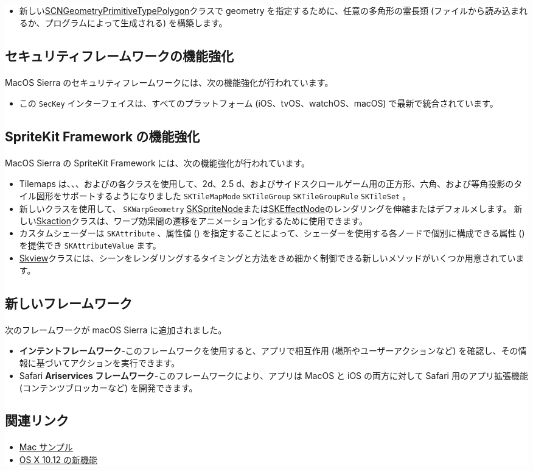 - 新しい[SCNGeometryPrimitiveTypePolygon](https://developer.apple.com/documentation/scenekit/scngeometryprimitivetype/scngeometryprimitivetypepolygon?language=objc)クラスで geometry を指定するために、任意の多角形の霊長類 (ファイルから読み込まれるか、プログラムによって生成される) を構築します。

<a name="Security-Framework-Enhancements"></a>

## <a name="security-framework-enhancements"></a>セキュリティフレームワークの機能強化

MacOS Sierra のセキュリティフレームワークには、次の機能強化が行われています。

- この `SecKey` インターフェイスは、すべてのプラットフォーム (iOS、tvOS、watchOS、macOS) で最新で統合されています。

<a name="SpriteKit-Framework-Enhancements"></a>

## <a name="spritekit-framework-enhancements"></a>SpriteKit Framework の機能強化

MacOS Sierra の SpriteKit Framework には、次の機能強化が行われています。

- Tilemaps は、、、およびの各クラスを使用して、2d、2.5 d、およびサイドスクロールゲーム用の正方形、六角、および等角投影のタイル図形をサポートするようになりました `SKTileMapMode` `SKTileGroup` `SKTileGroupRule` `SKTileSet` 。
- 新しいクラスを使用して、 `SKWarpGeometry` [SKSpriteNode](https://developer.apple.com/reference/spritekit/skspritenode)または[SKEffectNode](https://developer.apple.com/reference/spritekit/skeffectnode)のレンダリングを伸縮またはデフォルメします。 新しい[Skaction](https://developer.apple.com/reference/spritekit/skaction)クラスは、ワープ効果間の遷移をアニメーション化するために使用できます。
- カスタムシェーダーは `SKAttribute` 、属性値 () を指定することによって、シェーダーを使用する各ノードで個別に構成できる属性 () を提供でき `SKAttributeValue` ます。
- [Skview](https://developer.apple.com/reference/spritekit/skview)クラスには、シーンをレンダリングするタイミングと方法をきめ細かく制御できる新しいメソッドがいくつか用意されています。

<a name="New-Frameworks"></a>

## <a name="new-frameworks"></a>新しいフレームワーク

次のフレームワークが macOS Sierra に追加されました。

- **インテントフレームワーク**-このフレームワークを使用すると、アプリで相互作用 (場所やユーザーアクションなど) を確認し、その情報に基づいてアクションを実行できます。
- Safari **Ariservices フレームワーク**-このフレームワークにより、アプリは MacOS と iOS の両方に対して Safari 用のアプリ拡張機能 (コンテンツブロッカーなど) を開発できます。

## <a name="related-links"></a>関連リンク

- [Mac サンプル](https://docs.microsoft.com/samples/browse/?products=xamarin&term=Xamarin.Mac)
- [OS X 10.12 の新機能](https://developer.apple.com/library/prerelease/content/releasenotes/MacOSX/WhatsNewInOSX/Articles/OSXv10.html#//apple_ref/doc/uid/TP40017145-SW1)
